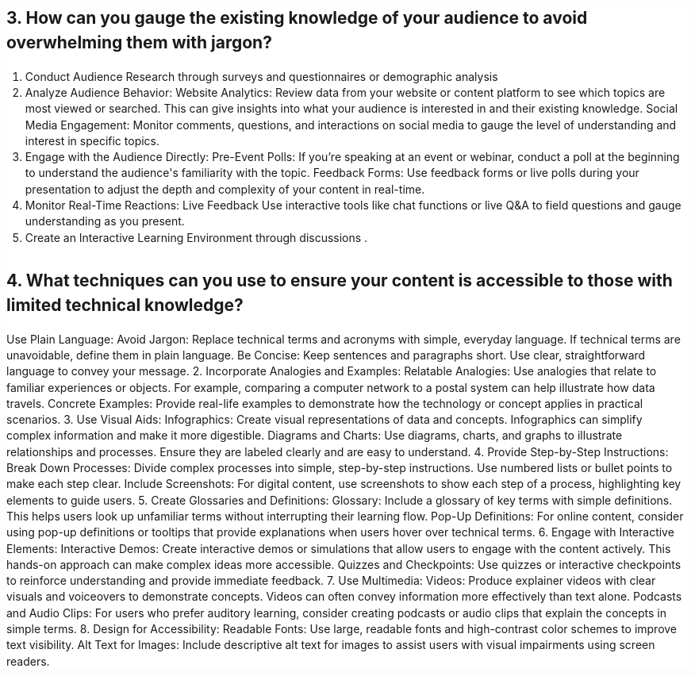 ## 3. How can you gauge the existing knowledge of your audience to avoid overwhelming them with jargon?
1. Conduct Audience Research through surveys and questionnaires or demographic analysis
2. Analyze Audience Behavior:
Website Analytics: Review data from your website or content platform to see which topics are most viewed or searched. This can give insights into what your audience is interested in and their existing knowledge.
Social Media Engagement: Monitor comments, questions, and interactions on social media to gauge the level of understanding and interest in specific topics.
3. Engage with the Audience Directly:
Pre-Event Polls: If you’re speaking at an event or webinar, conduct a poll at the beginning to understand the audience's familiarity with the topic.
Feedback Forms: Use feedback forms or live polls during your presentation to adjust the depth and complexity of your content in real-time.
4. Monitor Real-Time Reactions:
Live Feedback Use interactive tools like chat functions or live Q&A to field questions and gauge understanding as you present.
5. Create an Interactive Learning Environment through discussions
.
## 4. What techniques can you use to ensure your content is accessible to those with limited technical knowledge?
 Use Plain Language:
Avoid Jargon: Replace technical terms and acronyms with simple, everyday language. If technical terms are unavoidable, define them in plain language.
Be Concise: Keep sentences and paragraphs short. Use clear, straightforward language to convey your message.
2. Incorporate Analogies and Examples:
Relatable Analogies: Use analogies that relate to familiar experiences or objects. For example, comparing a computer network to a postal system can help illustrate how data travels.
Concrete Examples: Provide real-life examples to demonstrate how the technology or concept applies in practical scenarios.
3. Use Visual Aids:
Infographics: Create visual representations of data and concepts. Infographics can simplify complex information and make it more digestible.
Diagrams and Charts: Use diagrams, charts, and graphs to illustrate relationships and processes. Ensure they are labeled clearly and are easy to understand.
4. Provide Step-by-Step Instructions:
Break Down Processes: Divide complex processes into simple, step-by-step instructions. Use numbered lists or bullet points to make each step clear.
Include Screenshots: For digital content, use screenshots to show each step of a process, highlighting key elements to guide users.
5. Create Glossaries and Definitions:
Glossary: Include a glossary of key terms with simple definitions. This helps users look up unfamiliar terms without interrupting their learning flow.
Pop-Up Definitions: For online content, consider using pop-up definitions or tooltips that provide explanations when users hover over technical terms.
6. Engage with Interactive Elements:
Interactive Demos: Create interactive demos or simulations that allow users to engage with the content actively. This hands-on approach can make complex ideas more accessible.
Quizzes and Checkpoints: Use quizzes or interactive checkpoints to reinforce understanding and provide immediate feedback.
7. Use Multimedia:
Videos: Produce explainer videos with clear visuals and voiceovers to demonstrate concepts. Videos can often convey information more effectively than text alone.
Podcasts and Audio Clips: For users who prefer auditory learning, consider creating podcasts or audio clips that explain the concepts in simple terms.
8. Design for Accessibility:
Readable Fonts: Use large, readable fonts and high-contrast color schemes to improve text visibility.
Alt Text for Images: Include descriptive alt text for images to assist users with visual impairments using screen readers.